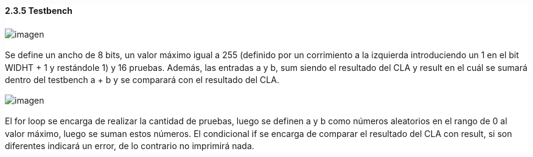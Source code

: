 #### 2.3.5 Testbench

![imagen](https://user-images.githubusercontent.com/39966622/221760792-d5285afc-46df-4859-9698-c87bc02ae17c.png)

Se define un ancho de 8 bits, un valor máximo igual a 255 (definido por un corrimiento a la izquierda introduciendo un 1 en el bit WIDHT + 1 y restándole 1) y 16 pruebas. Además, las entradas a y b, sum siendo el resultado del CLA y result en el cuál se sumará dentro del testbench a + b y se comparará con el resultado del CLA.

![imagen](https://user-images.githubusercontent.com/39966622/221761308-22602ed5-f7a1-4920-a64e-72485fe7c0f4.png)

El for loop se encarga de realizar la cantidad de pruebas, luego se definen a y b como números aleatorios en el rango de 0 al valor máximo, luego se suman estos números. El condicional if se encarga de comparar el resultado del CLA con result, si son diferentes indicará un error, de lo contrario no imprimirá nada.



